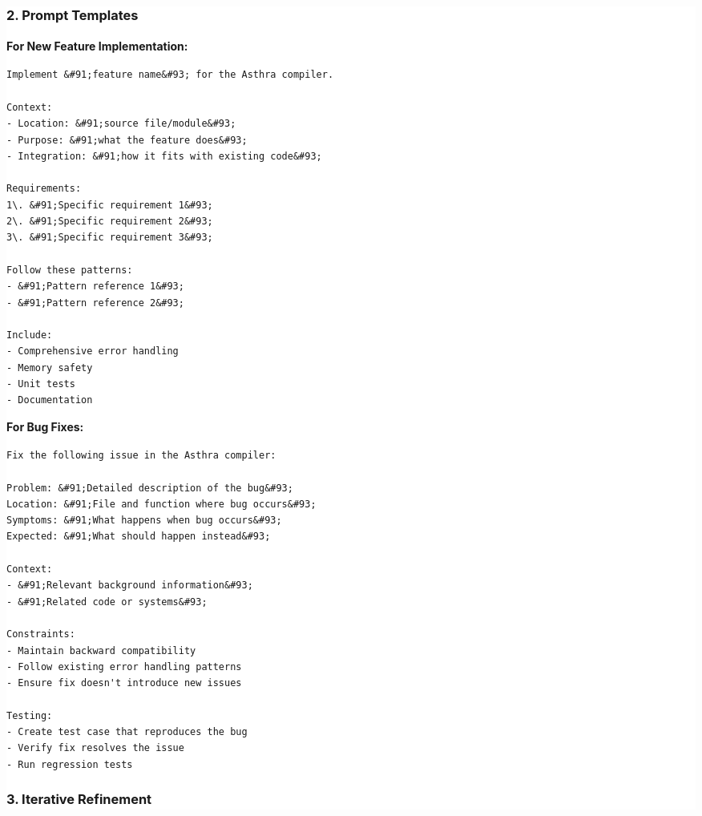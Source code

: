 
### 2. Prompt Templates

**For New Feature Implementation:**
```
Implement &#91;feature name&#93; for the Asthra compiler.

Context:
- Location: &#91;source file/module&#93;
- Purpose: &#91;what the feature does&#93;
- Integration: &#91;how it fits with existing code&#93;

Requirements:
1\. &#91;Specific requirement 1&#93;
2\. &#91;Specific requirement 2&#93;
3\. &#91;Specific requirement 3&#93;

Follow these patterns:
- &#91;Pattern reference 1&#93;
- &#91;Pattern reference 2&#93;

Include:
- Comprehensive error handling
- Memory safety
- Unit tests
- Documentation
```

**For Bug Fixes:**
```
Fix the following issue in the Asthra compiler:

Problem: &#91;Detailed description of the bug&#93;
Location: &#91;File and function where bug occurs&#93;
Symptoms: &#91;What happens when bug occurs&#93;
Expected: &#91;What should happen instead&#93;

Context:
- &#91;Relevant background information&#93;
- &#91;Related code or systems&#93;

Constraints:
- Maintain backward compatibility
- Follow existing error handling patterns
- Ensure fix doesn't introduce new issues

Testing:
- Create test case that reproduces the bug
- Verify fix resolves the issue
- Run regression tests
```

### 3. Iterative Refinement
